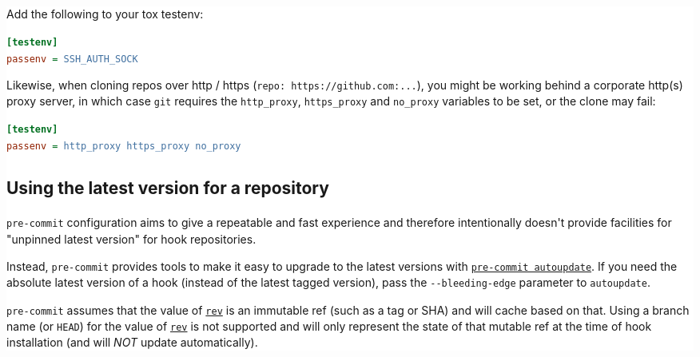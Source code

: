 ```pre-commit
```

Add the following to your tox testenv:

```ini
[testenv]
passenv = SSH_AUTH_SOCK
```

Likewise, when cloning repos over http / https
(`repo: https://github.com:...`), you might be working behind a corporate
http(s) proxy server, in which case `git` requires the `http_proxy`,
`https_proxy` and `no_proxy` variables to be set, or the clone may fail:

```ini
[testenv]
passenv = http_proxy https_proxy no_proxy
```

## Using the latest version for a repository

`pre-commit` configuration aims to give a repeatable and fast experience and
therefore intentionally doesn't provide facilities for "unpinned latest
version" for hook repositories.

Instead, `pre-commit` provides tools to make it easy to upgrade to the
latest versions with [`pre-commit autoupdate`](#pre-commit-autoupdate).  If
you need the absolute latest version of a hook (instead of the latest tagged
version), pass the `--bleeding-edge` parameter to `autoupdate`.

`pre-commit` assumes that the value of [`rev`](#repos-rev) is an immutable ref (such as a
tag or SHA) and will cache based on that.  Using a branch name (or `HEAD`) for
the value of [`rev`](#repos-rev) is not supported and will only represent the state of
that mutable ref at the time of hook installation (and will *NOT* update
automatically).


[XDG Base Directory Specification]: https://specifications.freedesktop.org/basedir-spec/basedir-spec-latest.html
[pre-commit.ci]: https://pre-commit.ci
[asottile@job--pre-commit.yml]: https://github.com/asottile/azure-pipeline-templates/blob/main/job--pre-commit.yml
[@chriselion]: https://github.com/Unity-Technologies/ml-agents/pull/3094/files#diff-1d37e48f9ceff6d8030570cd36286a61
[official pre-commit github action]: https://github.com/pre-commit/action